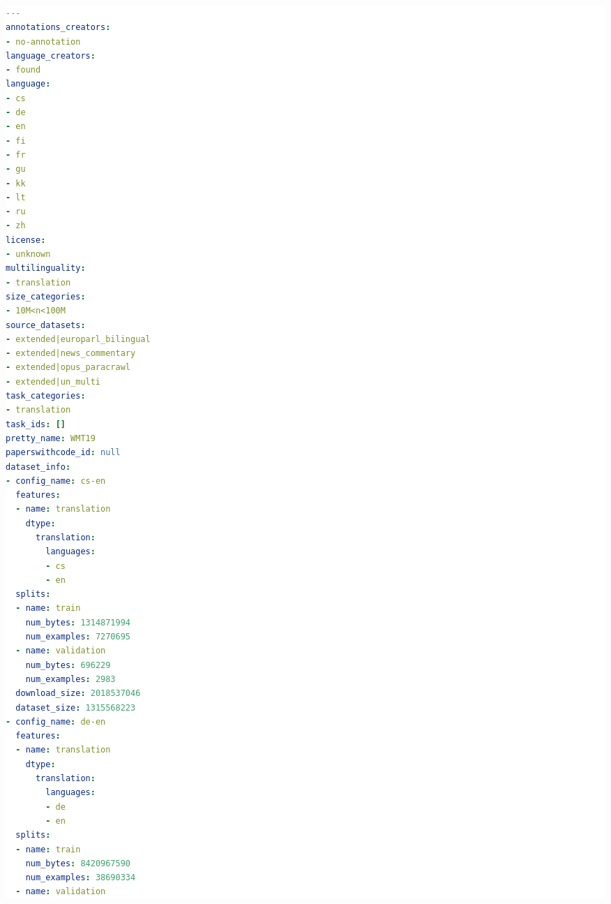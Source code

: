 ```yaml
---
annotations_creators:
- no-annotation
language_creators:
- found
language:
- cs
- de
- en
- fi
- fr
- gu
- kk
- lt
- ru
- zh
license:
- unknown
multilinguality:
- translation
size_categories:
- 10M<n<100M
source_datasets:
- extended|europarl_bilingual
- extended|news_commentary
- extended|opus_paracrawl
- extended|un_multi
task_categories:
- translation
task_ids: []
pretty_name: WMT19
paperswithcode_id: null
dataset_info:
- config_name: cs-en
  features:
  - name: translation
    dtype:
      translation:
        languages:
        - cs
        - en
  splits:
  - name: train
    num_bytes: 1314871994
    num_examples: 7270695
  - name: validation
    num_bytes: 696229
    num_examples: 2983
  download_size: 2018537046
  dataset_size: 1315568223
- config_name: de-en
  features:
  - name: translation
    dtype:
      translation:
        languages:
        - de
        - en
  splits:
  - name: train
    num_bytes: 8420967590
    num_examples: 38690334
  - name: validation
```